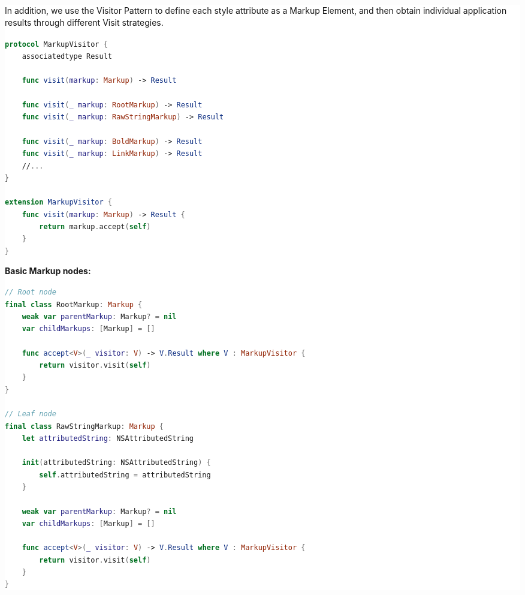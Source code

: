 In addition, we use the Visitor Pattern to define each style attribute as a Markup Element, and then obtain individual application results through different Visit strategies.

```swift
protocol MarkupVisitor {
    associatedtype Result
        
    func visit(markup: Markup) -> Result
    
    func visit(_ markup: RootMarkup) -> Result
    func visit(_ markup: RawStringMarkup) -> Result
    
    func visit(_ markup: BoldMarkup) -> Result
    func visit(_ markup: LinkMarkup) -> Result
    //...
}

extension MarkupVisitor {
    func visit(markup: Markup) -> Result {
        return markup.accept(self)
    }
}
```

**Basic Markup nodes:**

```swift
// Root node
final class RootMarkup: Markup {
    weak var parentMarkup: Markup? = nil
    var childMarkups: [Markup] = []
    
    func accept<V>(_ visitor: V) -> V.Result where V : MarkupVisitor {
        return visitor.visit(self)
    }
}

// Leaf node
final class RawStringMarkup: Markup {
    let attributedString: NSAttributedString
    
    init(attributedString: NSAttributedString) {
        self.attributedString = attributedString
    }
    
    weak var parentMarkup: Markup? = nil
    var childMarkups: [Markup] = []
    
    func accept<V>(_ visitor: V) -> V.Result where V : MarkupVisitor {
        return visitor.visit(self)
    }
}
```
